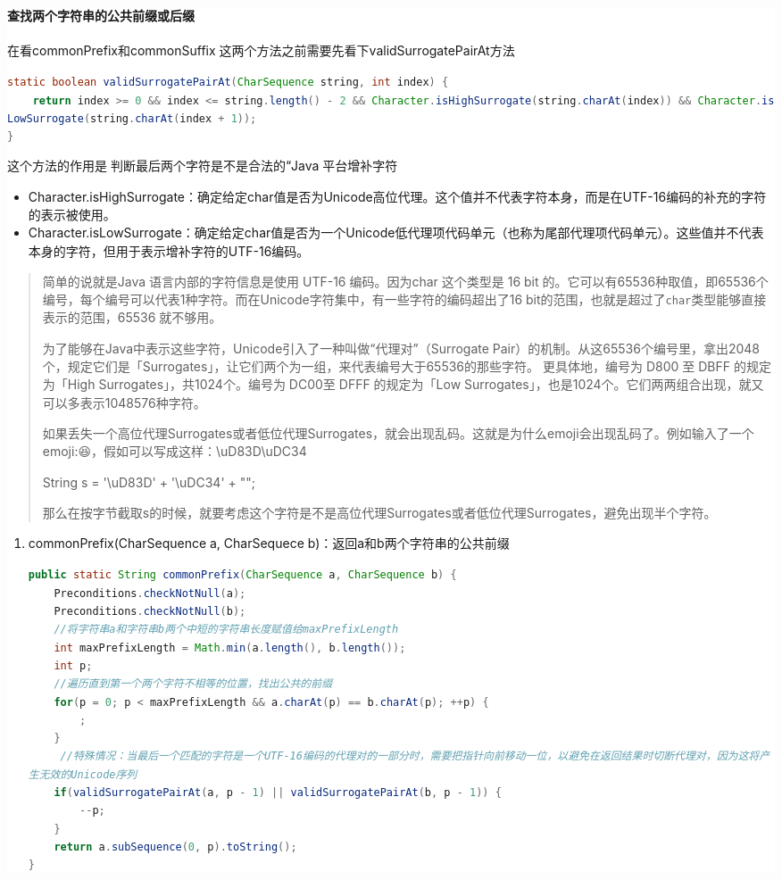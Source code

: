    

#### 查找两个字符串的公共前缀或后缀

在看commonPrefix和commonSuffix 这两个方法之前需要先看下validSurrogatePairAt方法

```java
static boolean validSurrogatePairAt(CharSequence string, int index) {
    return index >= 0 && index <= string.length() - 2 && Character.isHighSurrogate(string.charAt(index)) && Character.isLowSurrogate(string.charAt(index + 1));
}
```

这个方法的作用是  判断最后两个字符是不是合法的“Java 平台增补字符

- Character.isHighSurrogate：确定给定char值是否为Unicode高位代理。这个值并不代表字符本身，而是在UTF-16编码的补充的字符的表示被使用。
- Character.isLowSurrogate：确定给定char值是否为一个Unicode低代理项代码单元（也称为尾部代理项代码单元）。这些值并不代表本身的字符，但用于表示增补字符的UTF-16编码。

> 简单的说就是Java 语言内部的字符信息是使用 UTF-16 编码。因为char 这个类型是 16 bit 的。它可以有65536种取值，即65536个编号，每个编号可以代表1种字符。而在Unicode字符集中，有一些字符的编码超出了16 bit的范围，也就是超过了`char`类型能够直接表示的范围，65536 就不够用。
>
> 为了能够在Java中表示这些字符，Unicode引入了一种叫做“代理对”（Surrogate Pair）的机制。从这65536个编号里，拿出2048个，规定它们是「Surrogates」，让它们两个为一组，来代表编号大于65536的那些字符。 更具体地，编号为 D800 至 DBFF 的规定为「High Surrogates」，共1024个。编号为 DC00至 DFFF 的规定为「Low Surrogates」，也是1024个。它们两两组合出现，就又可以多表示1048576种字符。
>
> 如果丢失一个高位代理Surrogates或者低位代理Surrogates，就会出现乱码。这就是为什么emoji会出现乱码了。例如输入了一个emoji:😆，假如可以写成这样：\uD83D\uDC34
>
> String s = '\uD83D' + '\uDC34' + "";
>
> 那么在按字节截取s的时候，就要考虑这个字符是不是高位代理Surrogates或者低位代理Surrogates，避免出现半个字符。



1. commonPrefix(CharSequence a, CharSequece b)：返回a和b两个字符串的公共前缀

   ```java
   public static String commonPrefix(CharSequence a, CharSequence b) {
       Preconditions.checkNotNull(a);
       Preconditions.checkNotNull(b);
       //将字符串a和字符串b两个中短的字符串长度赋值给maxPrefixLength
       int maxPrefixLength = Math.min(a.length(), b.length());
       int p;
       //遍历直到第一个两个字符不相等的位置，找出公共的前缀
       for(p = 0; p < maxPrefixLength && a.charAt(p) == b.charAt(p); ++p) {
           ;
       }
        //特殊情况：当最后一个匹配的字符是一个UTF-16编码的代理对的一部分时，需要把指针向前移动一位，以避免在返回结果时切断代理对，因为这将产生无效的Unicode序列
       if(validSurrogatePairAt(a, p - 1) || validSurrogatePairAt(b, p - 1)) {
           --p;
       }
       return a.subSequence(0, p).toString();
   }
   ```

   